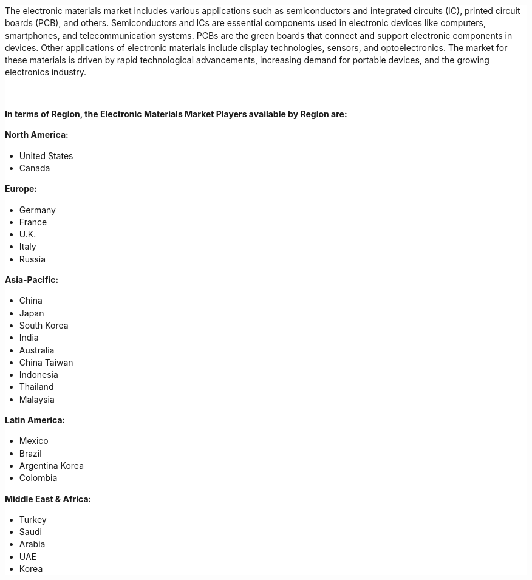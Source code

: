 <p><p>The electronic materials market includes various applications such as semiconductors and integrated circuits (IC), printed circuit boards (PCB), and others. Semiconductors and ICs are essential components used in electronic devices like computers, smartphones, and telecommunication systems. PCBs are the green boards that connect and support electronic components in devices. Other applications of electronic materials include display technologies, sensors, and optoelectronics. The market for these materials is driven by rapid technological advancements, increasing demand for portable devices, and the growing electronics industry.</p></p>
<p>&nbsp;</p>
<p><strong>In terms of Region, the Electronic Materials Market Players available by Region are:</strong></p>
<p>
    <p> <strong> North America: </strong>
        <ul>
            <li>United States</li>
            <li>Canada</li>
        </ul>
        </p> 
    <p> <strong> Europe: </strong>
        <ul>
            <li>Germany</li>
            <li>France</li>
            <li>U.K.</li>
            <li>Italy</li>
            <li>Russia</li>
        </ul>
        </p> 
    <p> <strong> Asia-Pacific: </strong>
        <ul>
            <li>China</li>
            <li>Japan</li>
            <li>South Korea</li>
            <li>India</li>
            <li>Australia</li>
            <li>China Taiwan</li>
            <li>Indonesia</li>
            <li>Thailand</li>
            <li>Malaysia</li>
        </ul>
        </p> 
    <p> <strong> Latin America: </strong>
        <ul>
            <li>Mexico</li>
            <li>Brazil</li>
            <li>Argentina Korea</li>
            <li>Colombia</li>
        </ul>
        </p> 
    <p> <strong> Middle East & Africa: </strong>
        <ul>
            <li>Turkey</li>
            <li>Saudi</li>
            <li>Arabia</li>
            <li>UAE</li>
            <li>Korea</li>
        </ul>
    </p>
    </p>